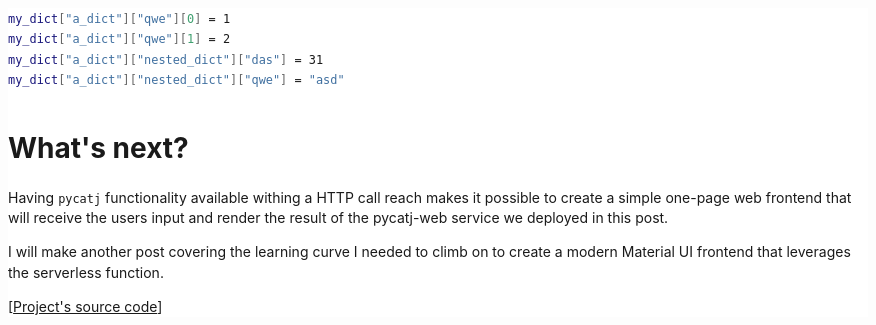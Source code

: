 ```bash
my_dict["a_dict"]["qwe"][0] = 1
my_dict["a_dict"]["qwe"][1] = 2
my_dict["a_dict"]["nested_dict"]["das"] = 31
my_dict["a_dict"]["nested_dict"]["qwe"] = "asd"
```

# What's next?
Having `pycatj` functionality available withing a HTTP call reach makes it possible to create a simple one-page web frontend that will receive the users input and render the result of the pycatj-web service we deployed in this post.

I will make another post covering the learning curve I needed to climb on to create a modern Material UI frontend that leverages the serverless function.

[[Project's source code](https://github.com/hellt/pycatj-web)]